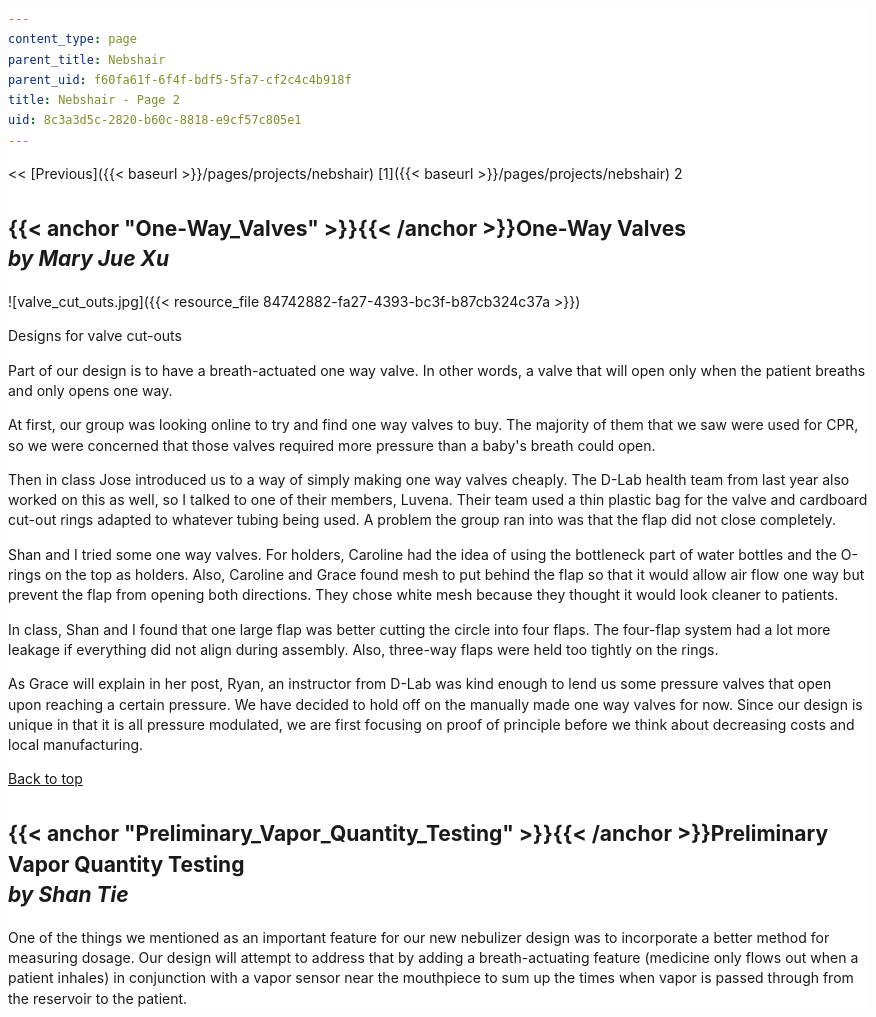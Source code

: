 ```yaml
---
content_type: page
parent_title: Nebshair
parent_uid: f60fa61f-6f4f-bdf5-5fa7-cf2c4c4b918f
title: Nebshair - Page 2
uid: 8c3a3d5c-2820-b60c-8818-e9cf57c805e1
---
```


\<\< [Previous]({{< baseurl >}}/pages/projects/nebshair) [1]({{< baseurl >}}/pages/projects/nebshair) 2

{{< anchor "One-Way_Valves" >}}{{< /anchor >}}One-Way Valves  
_by Mary Jue Xu_
-------------------------------------------------------------------------------

![valve_cut_outs.jpg]({{< resource_file 84742882-fa27-4393-bc3f-b87cb324c37a >}})

Designs for valve cut-outs

Part of our design is to have a breath-actuated one way valve. In other words, a valve that will open only when the patient breaths and only opens one way.

At first, our group was looking online to try and find one way valves to buy. The majority of them that we saw were used for CPR, so we were concerned that those valves required more pressure than a baby's breath could open.

Then in class Jose introduced us to a way of simply making one way valves cheaply. The D-Lab health team from last year also worked on this as well, so I talked to one of their members, Luvena. Their team used a thin plastic bag for the valve and cardboard cut-out rings adapted to whatever tubing being used. A problem the group ran into was that the flap did not close completely.

Shan and I tried some one way valves. For holders, Caroline had the idea of using the bottleneck part of water bottles and the O-rings on the top as holders. Also, Caroline and Grace found mesh to put behind the flap so that it would allow air flow one way but prevent the flap from opening both directions. They chose white mesh because they thought it would look cleaner to patients.

In class, Shan and I found that one large flap was better cutting the circle into four flaps. The four-flap system had a lot more leakage if everything did not align during assembly. Also, three-way flaps were held too tightly on the rings.

As Grace will explain in her post, Ryan, an instructor from D-Lab was kind enough to lend us some pressure valves that open upon reaching a certain pressure. We have decided to hold off on the manually made one way valves for now. Since our design is unique in that it is all pressure modulated, we are first focusing on proof of principle before we think about decreasing costs and local manufacturing.

[Back to top](#One-Way_Valves)

{{< anchor "Preliminary_Vapor_Quantity_Testing" >}}{{< /anchor >}}Preliminary Vapor Quantity Testing  
_by Shan Tie_
--------------------------------------------------------------------------------------------------------------------

One of the things we mentioned as an important feature for our new nebulizer design was to incorporate a better method for measuring dosage. Our design will attempt to address that by adding a breath-actuating feature (medicine only flows out when a patient inhales) in conjunction with a vapor sensor near the mouthpiece to sum up the times when vapor is passed through from the reservoir to the patient.
